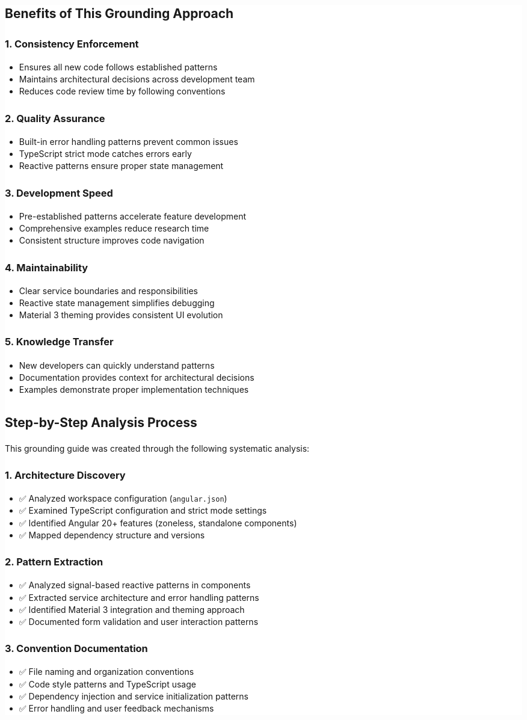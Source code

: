 ## Benefits of This Grounding Approach

### 1. Consistency Enforcement
- Ensures all new code follows established patterns
- Maintains architectural decisions across development team
- Reduces code review time by following conventions

### 2. Quality Assurance
- Built-in error handling patterns prevent common issues
- TypeScript strict mode catches errors early
- Reactive patterns ensure proper state management

### 3. Development Speed
- Pre-established patterns accelerate feature development
- Comprehensive examples reduce research time
- Consistent structure improves code navigation

### 4. Maintainability
- Clear service boundaries and responsibilities
- Reactive state management simplifies debugging
- Material 3 theming provides consistent UI evolution

### 5. Knowledge Transfer
- New developers can quickly understand patterns
- Documentation provides context for architectural decisions
- Examples demonstrate proper implementation techniques

## Step-by-Step Analysis Process

This grounding guide was created through the following systematic analysis:

### 1. Architecture Discovery
- ✅ Analyzed workspace configuration (`angular.json`)
- ✅ Examined TypeScript configuration and strict mode settings
- ✅ Identified Angular 20+ features (zoneless, standalone components)
- ✅ Mapped dependency structure and versions

### 2. Pattern Extraction
- ✅ Analyzed signal-based reactive patterns in components
- ✅ Extracted service architecture and error handling patterns
- ✅ Identified Material 3 integration and theming approach
- ✅ Documented form validation and user interaction patterns

### 3. Convention Documentation
- ✅ File naming and organization conventions
- ✅ Code style patterns and TypeScript usage
- ✅ Dependency injection and service initialization patterns
- ✅ Error handling and user feedback mechanisms
